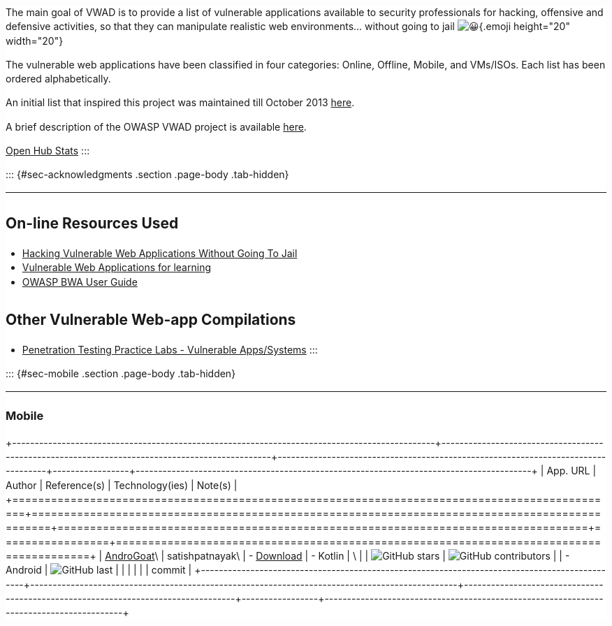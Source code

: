 The main goal of VWAD is to provide a list of vulnerable applications
available to security professionals for hacking, offensive and defensive
activities, so that they can manipulate realistic web environments...
without going to jail
![:grinning:](../../github.githubassets.com/images/icons/emoji/unicode/1f600.png ":grinning:"){.emoji
height="20" width="20"}

The vulnerable web applications have been classified in four categories:
Online, Offline, Mobile, and VMs/ISOs. Each list has been ordered
alphabetically.

An initial list that inspired this project was maintained till October
2013
[here](http://blog.taddong.com/2011/10/hacking-vulnerable-web-applications.html).

A brief description of the OWASP VWAD project is available
[here](http://blog.dinosec.com/2013/11/owasp-vulnerable-web-applications.html).

[Open Hub Stats](https://www.openhub.net/p/OWASP-VWAD)
:::

::: {#sec-acknowledgments .section .page-body .tab-hidden}

------------------------------------------------------------------------

## On-line Resources Used

- [Hacking Vulnerable Web Applications Without Going To
  Jail](http://blog.taddong.com/2011/10/hacking-vulnerable-web-applications.html)
- [Vulnerable Web Applications for
  learning](http://securitythoughts.wordpress.com/2010/03/22/vulnerable-web-applications-for-learning/)
- [OWASP BWA User
  Guide](https://code.google.com/p/owaspbwa/wiki/UserGuide)

## Other Vulnerable Web-app Compilations

- [Penetration Testing Practice Labs - Vulnerable
  Apps/Systems](http://www.amanhardikar.com/mindmaps/Practice.html)
:::

::: {#sec-mobile .section .page-body .tab-hidden}

------------------------------------------------------------------------

### Mobile

+----------------------------------------------------------------------------------------------+-----------------------------------------------------------------------------------------------+----------------------------------------------------------------------------------+-----------------+----------------------------------------------------------------------------------------+
| App. URL                                                                                     | Author                                                                                        | Reference(s)                                                                     | Technology(ies) | Note(s)                                                                                |
+==============================================================================================+===============================================================================================+==================================================================================+=================+========================================================================================+
| [AndroGoat](https://github.com/satishpatnayak/AndroGoat)\                                    | satishpatnayak\                                                                               | - [Download](https://github.com/satishpatnayak/MyTest/blob/master/AndroGoat.apk) | - Kotlin        | \                                                                                      |
| ![GitHub stars](https://img.shields.io/github/stars/satishpatnayak/AndroGoat?style=social)   | ![GitHub contributors](https://img.shields.io/github/contributors/satishpatnayak/AndroGoat)   |                                                                                  | - Android       | ![GitHub last                                                                          |
|                                                                                              |                                                                                               |                                                                                  |                 | commit](https://img.shields.io/github/last-commit/satishpatnayak/AndroGoat)            |
+----------------------------------------------------------------------------------------------+-----------------------------------------------------------------------------------------------+----------------------------------------------------------------------------------+-----------------+----------------------------------------------------------------------------------------+